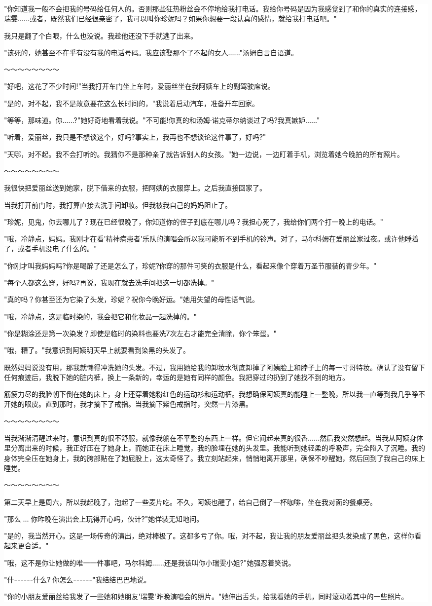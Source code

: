 "你知道我一般不会把我的号码给任何人的。否则那些狂热粉丝会不停地给我打电话。我给你号码是因为我感觉到了和你的真实的连接感，瑞雯......或者，既然我们已经很亲密了，我可以叫你珍妮吗？如果你想要一段认真的感情，就给我打电话吧。"

我只是翻了个白眼，什么也没说。我趁他还没下手就逃了出来。

"该死的，她甚至不在乎有没有我的电话号码。我应该娶那个了不起的女人......"汤姆自言自语道。

～～～～～～～～

"好吧，这花了不少时间!"当我打开车门坐上车时，爱丽丝坐在我阿姨车上的副驾驶席说。

"是的，对不起，我不是故意要花这么长时间的，"我说着启动汽车，准备开车回家。

"等等，那味道。你......?"她好奇地看着我说。"不可能!你真的和汤姆·诺克蒂尔纳谈过了吗?我真嫉妒......"

"听着，爱丽丝，我只是不想谈这个，好吗?事实上，我再也不想谈论这件事了，好吗?"

"天哪，对不起。我不会打听的。我猜你不是那种亲了就告诉别人的女孩。"她一边说，一边盯着手机，浏览着她今晚拍的所有照片。

～～～～～～～～

我很快把爱丽丝送到她家，脱下借来的衣服，把阿姨的衣服穿上。之后我直接回家了。

当我打开前门时，我打算直接去洗手间卸妆。但我被我自己的妈妈阻止了。

"珍妮，见鬼，你去哪儿了？现在已经很晚了，你知道你的侄子到底在哪儿吗？我担心死了，我给你们两个打一晚上的电话。"

"哦，冷静点，妈妈。我刚才在看'精神病患者'乐队的演唱会所以我可能听不到手机的铃声。对了，马尔科姆在爱丽丝家过夜。或许他睡着了，或者手机没电了什么的。"

"你刚才叫我妈妈吗?你是喝醉了还是怎么了，珍妮?你穿的那件可笑的衣服是什么，看起来像个穿着万圣节服装的青少年。"

"每个人都这么穿，好吗?再说，我现在就去洗手间把这一切都洗掉。"

"真的吗？你甚至还为它染了头发，珍妮？祝你今晚好运。"她用失望的母性语气说。

"哦，冷静点，这是临时染的，我会把它和化妆品一起洗掉的。"

"你是糊涂还是第一次染发？即使是临时的染料也要洗7次左右才能完全清除，你个笨蛋。"

"哦，糟了。"我意识到阿姨明天早上就要看到染黑的头发了。

既然妈妈说没有用，那我就懒得冲洗她的头发。不过，我用她给我的卸妆水彻底卸掉了阿姨脸上和脖子上的每一寸哥特妆。确认了没有留下任何痕迹后，我脱下她的脏内裤，换上一条新的，幸运的是她有同样的颜色。我把穿过的扔到了她找不到的地方。

筋疲力尽的我脸朝下倒在她的床上，身上还穿着她粉红色的运动衫和运动裤。我想确保阿姨真的能睡上一整晚，所以我一直等到我几乎睁不开她的眼皮。直到那时，我才摘下了戒指。当我摘下紫色戒指时，突然一片漆黑。

～～～～～～～～

当我渐渐清醒过来时，意识到真的很不舒服，就像我躺在不平整的东西上一样。但它闻起来真的很香......然后我突然想起。当我从阿姨身体里分离出来的时候，我正好压在了她身上，而她正在床上睡觉，我的脸埋在她的头发里。我能听到她轻柔的呼吸声，完全陷入了沉睡。我的身体完全压在她身上，我的胯部贴在了她屁股上，这太奇怪了。我立刻站起来，悄悄地离开那里，确保不吵醒她，然后回到了我自己的床上睡觉。

～～～～～～～～

第二天早上是周六，所以我起晚了，泡起了一些麦片吃。不久，阿姨也醒了，给自己倒了一杯咖啡，坐在我对面的餐桌旁。

"那么 ... 你昨晚在演出会上玩得开心吗，伙计?"她佯装无知地问。

"是的，我当然开心。这是一场传奇的演出，绝对棒极了。这都多亏了你。哦，对不起，我让我的朋友爱丽丝把头发染成了黑色，这样你看起来更合适。"

"哦，这不是你让她做的唯一一件事吧，马尔科姆......还是我该叫你小瑞雯小姐?"她强忍着笑说。

"什------什么? 你怎么------"我结结巴巴地说。

"你的小朋友爱丽丝给我发了一些她和她朋友'瑞雯'昨晚演唱会的照片。"她伸出舌头，给我看她的手机，同时滚动着其中的一些照片。
